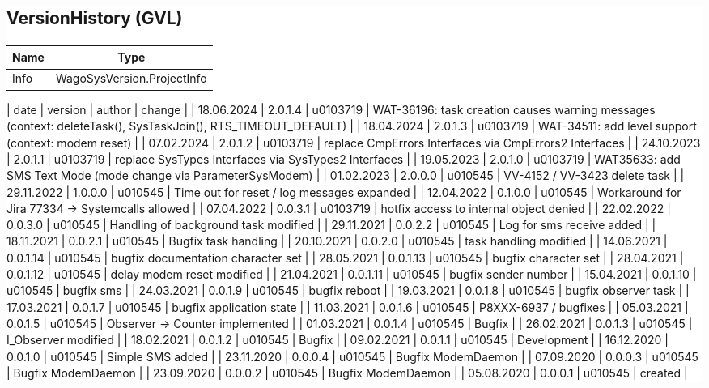 ## VersionHistory (GVL)


| Name | Type |
| --- | --- |
| Info | WagoSysVersion.ProjectInfo |

| date | version | author | change |
| 18.06.2024 | 2.0.1.4 | u0103719 | WAT-36196: task creation causes warning messages (context: deleteTask(), SysTaskJoin(), RTS_TIMEOUT_DEFAULT) |
| 18.04.2024 | 2.0.1.3 | u0103719 | WAT-34511: add level support (context: modem reset) |
| 07.02.2024 | 2.0.1.2 | u0103719 | replace CmpErrors Interfaces via CmpErrors2 Interfaces |
| 24.10.2023 | 2.0.1.1 | u0103719 | replace SysTypes Interfaces via SysTypes2 Interfaces |
| 19.05.2023 | 2.0.1.0 | u0103719 | WAT35633: add SMS Text Mode (mode change via ParameterSysModem) |
| 01.02.2023 | 2.0.0.0 | u010545 | VV-4152 / VV-3423 delete task |
| 29.11.2022 | 1.0.0.0 | u010545 | Time out for reset / log messages expanded |
| 12.04.2022 | 0.1.0.0 | u010545 | Workaround for Jira 77334 -> Systemcalls allowed |
| 07.04.2022 | 0.0.3.1 | u0103719 | hotfix access to internal object denied |
| 22.02.2022 | 0.0.3.0 | u010545 | Handling of background task modified |
| 29.11.2021 | 0.0.2.2 | u010545 | Log for sms receive added |
| 18.11.2021 | 0.0.2.1 | u010545 | Bugfix task handling |
| 20.10.2021 | 0.0.2.0 | u010545 | task handling modified |
| 14.06.2021 | 0.0.1.14 | u010545 | bugfix documentation character set |
| 28.05.2021 | 0.0.1.13 | u010545 | bugfix character set |
| 28.04.2021 | 0.0.1.12 | u010545 | delay modem reset modified |
| 21.04.2021 | 0.0.1.11 | u010545 | bugfix sender number |
| 15.04.2021 | 0.0.1.10 | u010545 | bugfix sms |
| 24.03.2021 | 0.0.1.9 | u010545 | bugfix reboot |
| 19.03.2021 | 0.0.1.8 | u010545 | bugfix observer task |
| 17.03.2021 | 0.0.1.7 | u010545 | bugfix application state |
| 11.03.2021 | 0.0.1.6 | u010545 | P8XXX-6937 / bugfixes |
| 05.03.2021 | 0.0.1.5 | u010545 | Observer -> Counter implemented |
| 01.03.2021 | 0.0.1.4 | u010545 | Bugfix |
| 26.02.2021 | 0.0.1.3 | u010545 | I_Observer modified |
| 18.02.2021 | 0.0.1.2 | u010545 | Bugfix |
| 09.02.2021 | 0.0.1.1 | u010545 | Development |
| 16.12.2020 | 0.0.1.0 | u010545 | Simple SMS added |
| 23.11.2020 | 0.0.0.4 | u010545 | Bugfix ModemDaemon |
| 07.09.2020 | 0.0.0.3 | u010545 | Bugfix ModemDaemon |
| 23.09.2020 | 0.0.0.2 | u010545 | Bugfix ModemDaemon |
| 05.08.2020 | 0.0.0.1 | u010545 | created |